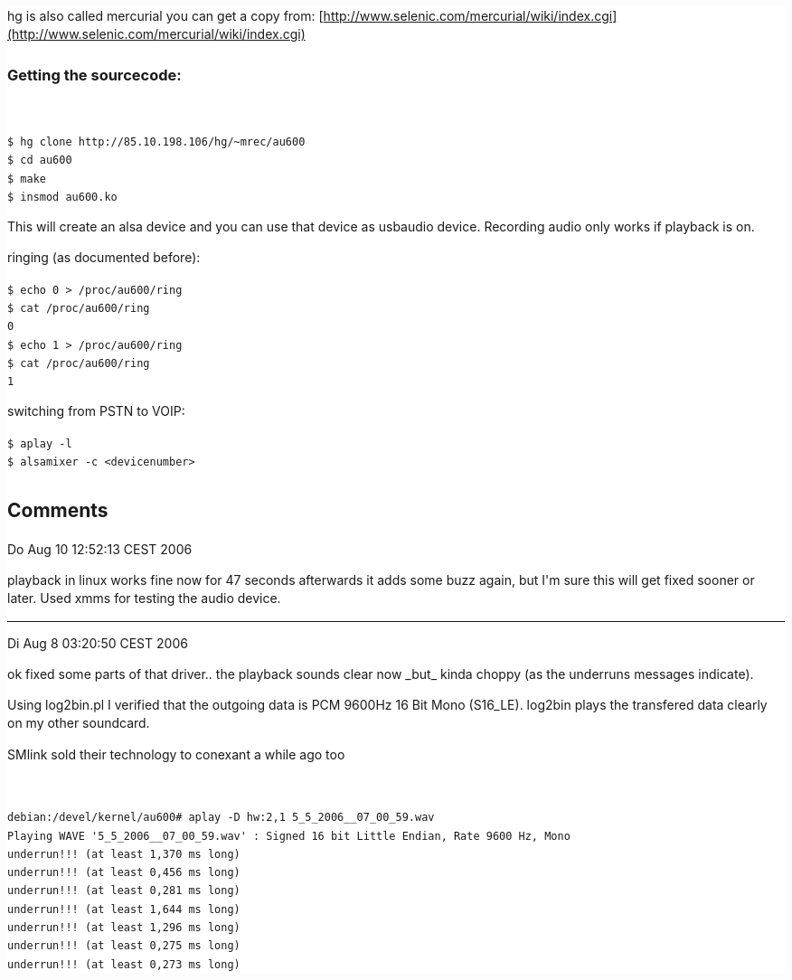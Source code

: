 hg is also called mercurial you can get a copy from:
[http://www.selenic.com/mercurial/wiki/index.cgi](http://www.selenic.com/mercurial/wiki/index.cgi)

### Getting the sourcecode:

` `

    $ hg clone http://85.10.198.106/hg/~mrec/au600
    $ cd au600
    $ make
    $ insmod au600.ko

This will create an alsa device and you can use that device as usbaudio
device. Recording audio only works if playback is on.

ringing (as documented before): ` `

    $ echo 0 > /proc/au600/ring
    $ cat /proc/au600/ring
    0
    $ echo 1 > /proc/au600/ring
    $ cat /proc/au600/ring
    1

switching from PSTN to VOIP: ` `

    $ aplay -l
    $ alsamixer -c <devicenumber>

Comments
--------

Do Aug 10 12:52:13 CEST 2006

playback in linux works fine now for 47 seconds afterwards it adds some
buzz again, but I'm sure this will get fixed sooner or later. Used xmms
for testing the audio device.

* * * * *

Di Aug 8 03:20:50 CEST 2006

ok fixed some parts of that driver.. the playback sounds clear now
\_but\_ kinda choppy (as the underruns messages indicate).

Using log2bin.pl I verified that the outgoing data is PCM 9600Hz 16 Bit
Mono (S16\_LE). log2bin plays the transfered data clearly on my other
soundcard.

SMlink sold their technology to conexant a while ago too

` `

    debian:/devel/kernel/au600# aplay -D hw:2,1 5_5_2006__07_00_59.wav 
    Playing WAVE '5_5_2006__07_00_59.wav' : Signed 16 bit Little Endian, Rate 9600 Hz, Mono
    underrun!!! (at least 1,370 ms long)
    underrun!!! (at least 0,456 ms long)
    underrun!!! (at least 0,281 ms long)
    underrun!!! (at least 1,644 ms long)
    underrun!!! (at least 1,296 ms long)
    underrun!!! (at least 0,275 ms long)
    underrun!!! (at least 0,273 ms long)
